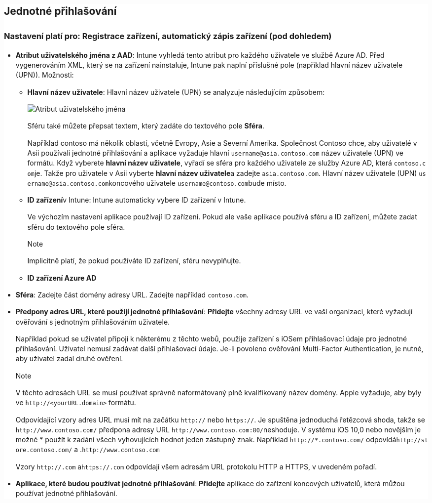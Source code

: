 ## <a name="single-sign-on"></a>Jednotné přihlašování

### <a name="settings-apply-to-device-enrollment-automated-device-enrollment-supervised"></a>Nastavení platí pro: Registrace zařízení, automatický zápis zařízení (pod dohledem)

- **Atribut uživatelského jména z AAD**: Intune vyhledá tento atribut pro každého uživatele ve službě Azure AD. Před vygenerováním XML, který se na zařízení nainstaluje, Intune pak naplní příslušné pole (například hlavní název uživatele (UPN)). Možnosti:

  - **Hlavní název uživatele**: Hlavní název uživatele (UPN) se analyzuje následujícím způsobem:

    ![Atribut uživatelského jména](media/User-name-attribute.png)

    Sféru také můžete přepsat textem, který zadáte do textového pole **Sféra**.

    Například contoso má několik oblastí, včetně Evropy, Asie a Severní Amerika. Společnost Contoso chce, aby uživatelé v Asii používali jednotné přihlašování a aplikace vyžaduje hlavní `username@asia.contoso.com` název uživatele (UPN) ve formátu. Když vyberete **hlavní název uživatele**, vyřadí se sféra pro každého uživatele ze služby Azure AD, která `contoso.com`je. Takže pro uživatele v Asii vyberte **hlavní název uživatele**a zadejte `asia.contoso.com`. Hlavní název uživatele (UPN) `username@asia.contoso.com`koncového uživatele `username@contoso.com`bude místo.

  - **ID zařízení**v Intune: Intune automaticky vybere ID zařízení v Intune.

    Ve výchozím nastavení aplikace používají ID zařízení. Pokud ale vaše aplikace používá sféru a ID zařízení, můžete zadat sféru do textového pole sféra.

    > [!NOTE]
    > Implicitně platí, že pokud používáte ID zařízení, sféru nevyplňujte.

  - **ID zařízení Azure AD**

- **Sféra**: Zadejte část domény adresy URL. Zadejte například `contoso.com`.
- **Předpony adres URL, které použijí jednotné přihlašování**: **Přidejte** všechny adresy URL ve vaší organizaci, které vyžadují ověřování s jednotným přihlašováním uživatele.

  Například pokud se uživatel připojí k některému z těchto webů, použije zařízení s iOSem přihlašovací údaje pro jednotné přihlašování. Uživatel nemusí zadávat další přihlašovací údaje. Je-li povoleno ověřování Multi-Factor Authentication, je nutné, aby uživatel zadal druhé ověření.

  > [!NOTE]
  > V těchto adresách URL se musí používat správně naformátovaný plně kvalifikovaný název domény. Apple vyžaduje, aby byly ve `http://<yourURL.domain>` formátu.

  Odpovídající vzory adres URL musí mít na začátku `http://` nebo `https://`. Je spuštěna jednoduchá řetězcová shoda, takže se `http://www.contoso.com/` předpona adresy URL `http://www.contoso.com:80/`neshoduje. V systému iOS 10,0 nebo novějším je možné \* použít k zadání všech vyhovujících hodnot jeden zástupný znak. Například `http://*.contoso.com/` odpovídá`http://store.contoso.com/` a .`http://www.contoso.com`

  Vzory `http://.com` a`https://.com` odpovídají všem adresám URL protokolu HTTP a HTTPS, v uvedeném pořadí.

- **Aplikace, které budou používat jednotné přihlašování**: **Přidejte** aplikace do zařízení koncových uživatelů, která můžou používat jednotné přihlašování.
